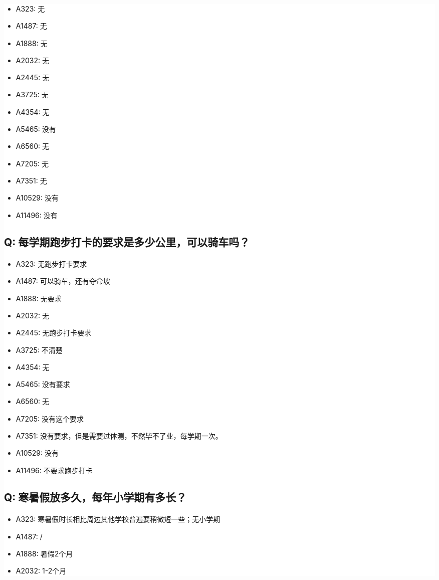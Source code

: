 - A323: 无

- A1487: 无

- A1888: 无

- A2032: 无

- A2445: 无

- A3725: 无

- A4354: 无

- A5465: 没有

- A6560: 无

- A7205: 无

- A7351: 无

- A10529: 没有

- A11496: 没有

## Q: 每学期跑步打卡的要求是多少公里，可以骑车吗？

- A323: 无跑步打卡要求

- A1487: 可以骑车，还有夺命坡

- A1888: 无要求

- A2032: 无

- A2445: 无跑步打卡要求

- A3725: 不清楚

- A4354: 无

- A5465: 没有要求

- A6560: 无

- A7205: 没有这个要求

- A7351: 没有要求，但是需要过体测，不然毕不了业，每学期一次。

- A10529: 没有

- A11496: 不要求跑步打卡

## Q: 寒暑假放多久，每年小学期有多长？

- A323: 寒暑假时长相比周边其他学校普遍要稍微短一些；无小学期

- A1487: /

- A1888: 暑假2个月

- A2032: 1-2个月

